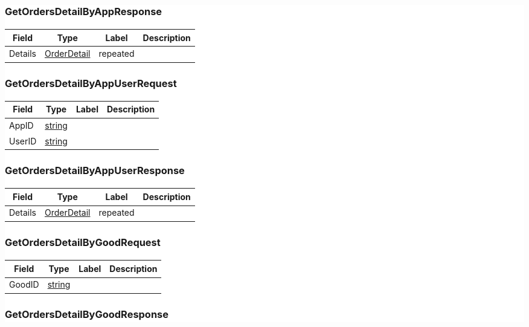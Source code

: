 ### GetOrdersDetailByAppResponse



| Field | Type | Label | Description |
| ----- | ---- | ----- | ----------- |
| Details | [OrderDetail](#cloud.hashing.apis.v1.OrderDetail) | repeated |  |






<a name="cloud.hashing.apis.v1.GetOrdersDetailByAppUserRequest"></a>

### GetOrdersDetailByAppUserRequest



| Field | Type | Label | Description |
| ----- | ---- | ----- | ----------- |
| AppID | [string](#string) |  |  |
| UserID | [string](#string) |  |  |






<a name="cloud.hashing.apis.v1.GetOrdersDetailByAppUserResponse"></a>

### GetOrdersDetailByAppUserResponse



| Field | Type | Label | Description |
| ----- | ---- | ----- | ----------- |
| Details | [OrderDetail](#cloud.hashing.apis.v1.OrderDetail) | repeated |  |






<a name="cloud.hashing.apis.v1.GetOrdersDetailByGoodRequest"></a>

### GetOrdersDetailByGoodRequest



| Field | Type | Label | Description |
| ----- | ---- | ----- | ----------- |
| GoodID | [string](#string) |  |  |






<a name="cloud.hashing.apis.v1.GetOrdersDetailByGoodResponse"></a>

### GetOrdersDetailByGoodResponse

